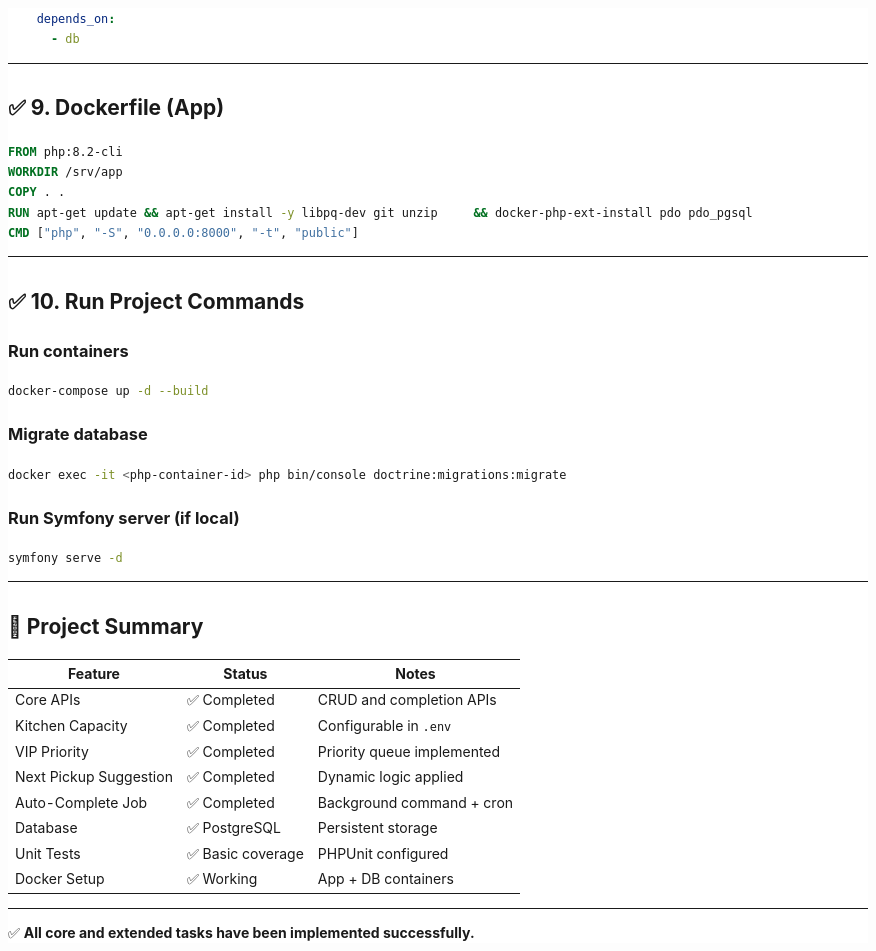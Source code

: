 ```yaml
    depends_on:
      - db
```

---

## ✅ 9. Dockerfile (App)
```dockerfile
FROM php:8.2-cli
WORKDIR /srv/app
COPY . .
RUN apt-get update && apt-get install -y libpq-dev git unzip     && docker-php-ext-install pdo pdo_pgsql
CMD ["php", "-S", "0.0.0.0:8000", "-t", "public"]
```

---

## ✅ 10. Run Project Commands

### **Run containers**
```bash
docker-compose up -d --build
```

### **Migrate database**
```bash
docker exec -it <php-container-id> php bin/console doctrine:migrations:migrate
```

### **Run Symfony server (if local)**
```bash
symfony serve -d
```

---

## 🎯 Project Summary
| Feature | Status | Notes |
|----------|---------|-------|
| Core APIs | ✅ Completed | CRUD and completion APIs |
| Kitchen Capacity | ✅ Completed | Configurable in `.env` |
| VIP Priority | ✅ Completed | Priority queue implemented |
| Next Pickup Suggestion | ✅ Completed | Dynamic logic applied |
| Auto-Complete Job | ✅ Completed | Background command + cron |
| Database | ✅ PostgreSQL | Persistent storage |
| Unit Tests | ✅ Basic coverage | PHPUnit configured |
| Docker Setup | ✅ Working | App + DB containers |

---

✅ **All core and extended tasks have been implemented successfully.**
